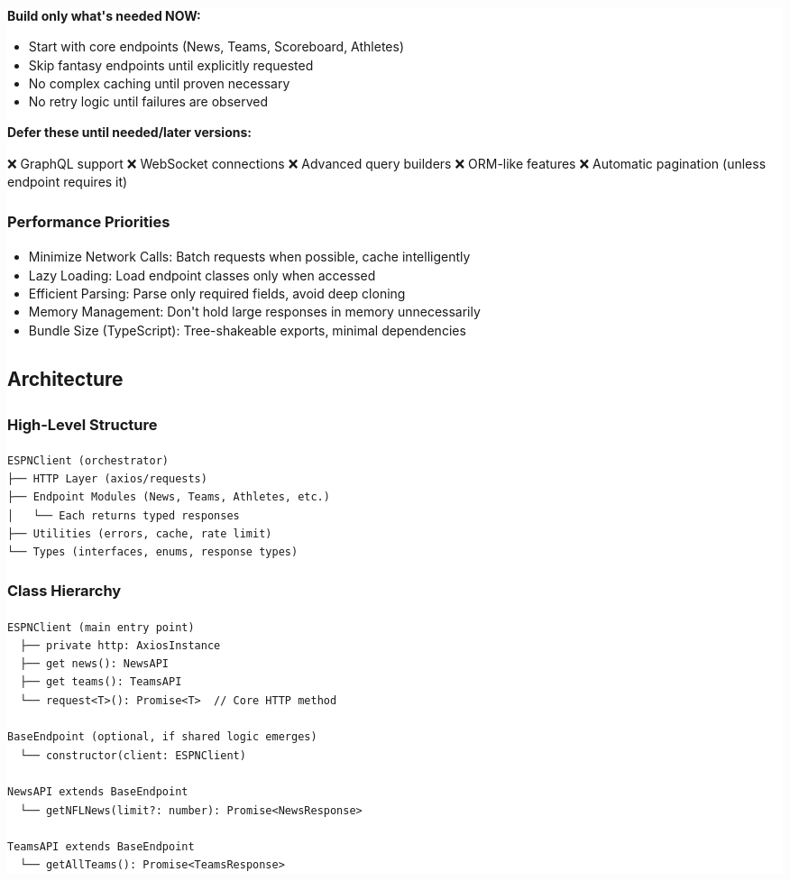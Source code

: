**Build only what's needed NOW:**

- Start with core endpoints (News, Teams, Scoreboard, Athletes)
- Skip fantasy endpoints until explicitly requested
- No complex caching until proven necessary
- No retry logic until failures are observed

**Defer these until needed/later versions:**

❌ GraphQL support
❌ WebSocket connections
❌ Advanced query builders
❌ ORM-like features
❌ Automatic pagination (unless endpoint requires it)

### Performance Priorities

- Minimize Network Calls: Batch requests when possible, cache intelligently
- Lazy Loading: Load endpoint classes only when accessed
- Efficient Parsing: Parse only required fields, avoid deep cloning
- Memory Management: Don't hold large responses in memory unnecessarily
- Bundle Size (TypeScript): Tree-shakeable exports, minimal dependencies

## Architecture

### High-Level Structure

```text
ESPNClient (orchestrator)
├── HTTP Layer (axios/requests)
├── Endpoint Modules (News, Teams, Athletes, etc.)
│   └── Each returns typed responses
├── Utilities (errors, cache, rate limit)
└── Types (interfaces, enums, response types)
```

### Class Hierarchy

```text
ESPNClient (main entry point)
  ├── private http: AxiosInstance
  ├── get news(): NewsAPI
  ├── get teams(): TeamsAPI
  └── request<T>(): Promise<T>  // Core HTTP method

BaseEndpoint (optional, if shared logic emerges)
  └── constructor(client: ESPNClient)

NewsAPI extends BaseEndpoint
  └── getNFLNews(limit?: number): Promise<NewsResponse>

TeamsAPI extends BaseEndpoint
  └── getAllTeams(): Promise<TeamsResponse>
```
